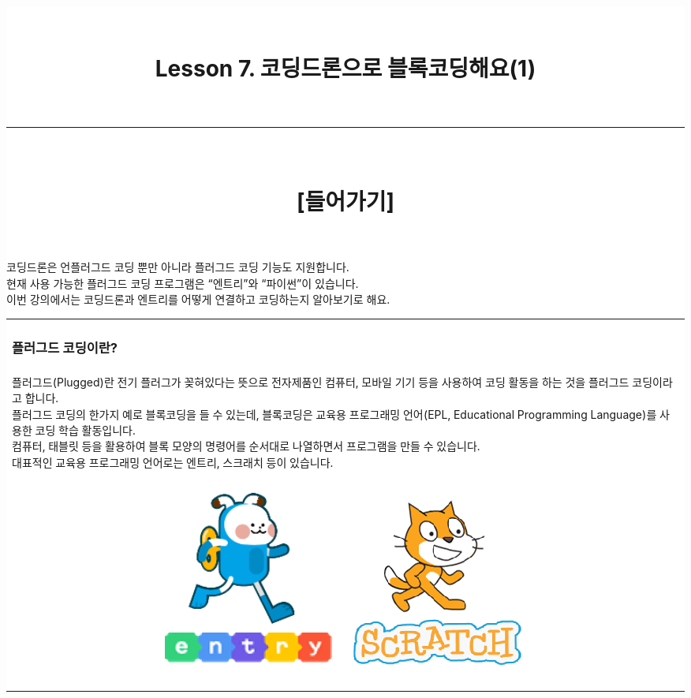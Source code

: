 <br>

<div align="center">
    <h1>Lesson 7. 코딩드론으로 블록코딩해요(1)</h1>
</div>

<br>

---

<br>


<div align="center">
    <h1>[들어가기]</h1>
</div>

<br>

코딩드론은 언플러그드 코딩 뿐만 아니라 플러그드 코딩 기능도 지원합니다. <br>
현재 사용 가능한 플러그드 코딩 프로그램은 “엔트리”와 “파이썬”이 있습니다. <Br>
이번 강의에서는 코딩드론과 엔트리를 어떻게 연결하고 코딩하는지 알아보기로 해요.

<div align="center">
    <table>
        <tr>
            <td><div align="left"><h3>플러그드 코딩이란?</h3> </div></td>
        </tr>
        <tr>
            <td>
                <div align="left">플러그드(Plugged)란 전기 플러그가 꽂혀있다는 뜻으로 전자제품인 컴퓨터, 모바일 기기 등을 사용하여 코딩 활동을 하는 것을 플러그드 코딩이라고 합니다. <Br>
                플러그드 코딩의 한가지 예로 블록코딩을 들 수 있는데, 블록코딩은 교육용 프로그래밍 언어(EPL, Educational Programming Language)를 사용한 코딩 학습 활동입니다. <br>
                컴퓨터, 태블릿 등을 활용하여 블록 모양의 명령어를 순서대로 나열하면서 프로그램을 만들 수 있습니다.<Br>
                대표적인 교육용 프로그래밍 언어로는 엔트리, 스크래치 등이 있습니다. </div>
            </td>
        </tr>
        <tr>
            <td>
                <div align="center">
                    <img src="images/image1.png">
                </div>
            </td>
        </tr>
    </table>
</div>
